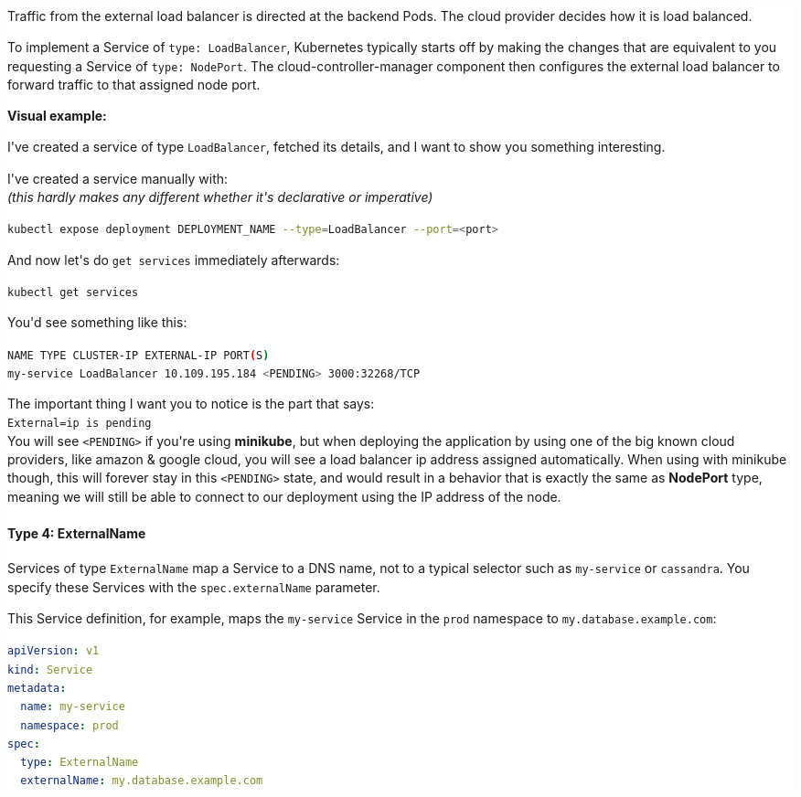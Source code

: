 Traffic from the external load balancer is directed at the backend Pods. The cloud provider decides how it is load balanced.

To implement a Service of `type: LoadBalancer`, Kubernetes typically starts off by making the changes that are equivalent to you requesting a Service of `type: NodePort`. The cloud-controller-manager component then configures the external load balancer to forward traffic to that assigned node port.

**Visual example:**

I've created a service of type `LoadBalancer`, fetched its details, and I want to show you something interesting.

I've created a service manually with:  
_(this hardly makes any different whether it's declarative or imperative)_

```bash
kubectl expose deployment DEPLOYMENT_NAME --type=LoadBalancer --port=<port>
```

And now let's do `get services` immediately afterwards:

```bash
kubectl get services
```

You'd see something like this:

```bash
NAME TYPE CLUSTER-IP EXTERNAL-IP PORT(S)
my-service LoadBalancer 10.109.195.184 <PENDING> 3000:32268/TCP
```

The important thing I want you to notice is the part that says:  
`External=ip is pending`  
You will see `<PENDING>` if you're using **minikube**, but when deploying the application by using one of the big known cloud providers, like amazon & google cloud, you will see a load balancer ip address assigned automatically.
When using with minikube though, this will forever stay in this `<PENDING>` state, and would result in a behavior that is exactly the same as **NodePort** type, meaning we will still be able to connect to our deployment using the IP address of the node.

#### Type 4: ExternalName

Services of type `ExternalName` map a Service to a DNS name, not to a typical selector such as `my-service` or `cassandra`. You specify these Services with the `spec.externalName` parameter.

This Service definition, for example, maps the `my-service` Service in the `prod` namespace to `my.database.example.com`:

```yaml
apiVersion: v1
kind: Service
metadata:
  name: my-service
  namespace: prod
spec:
  type: ExternalName
  externalName: my.database.example.com
```
